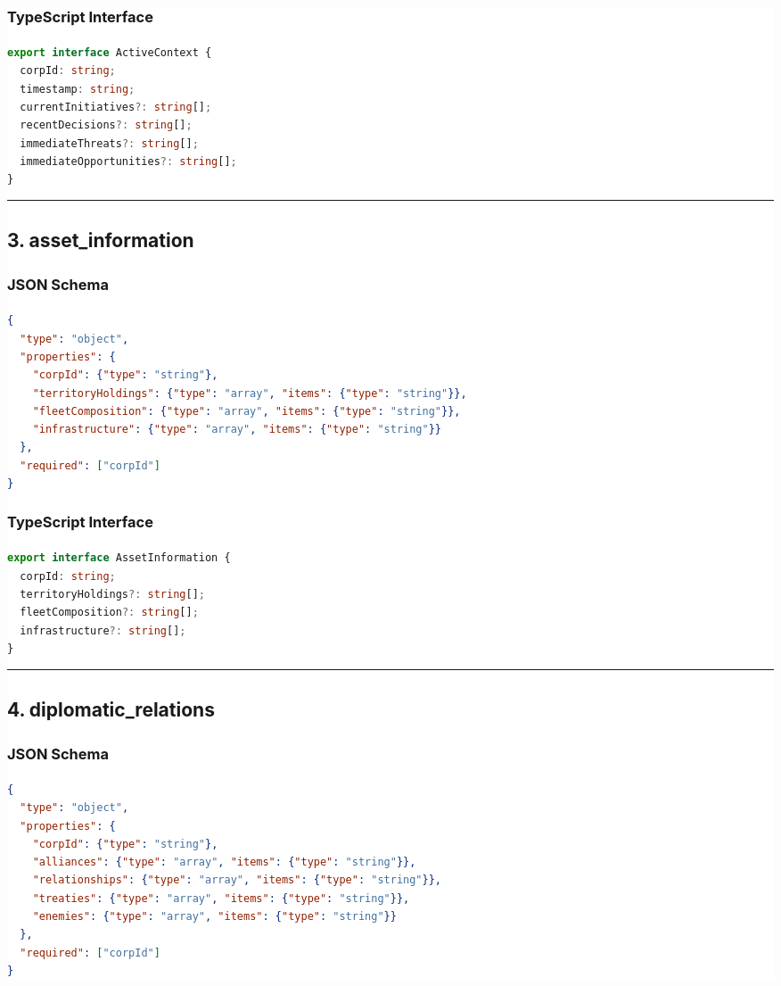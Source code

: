 ### TypeScript Interface
```typescript
export interface ActiveContext {
  corpId: string;
  timestamp: string;
  currentInitiatives?: string[];
  recentDecisions?: string[];
  immediateThreats?: string[];
  immediateOpportunities?: string[];
}
```

---

## 3. asset_information

### JSON Schema
```json
{
  "type": "object",
  "properties": {
    "corpId": {"type": "string"},
    "territoryHoldings": {"type": "array", "items": {"type": "string"}},
    "fleetComposition": {"type": "array", "items": {"type": "string"}},
    "infrastructure": {"type": "array", "items": {"type": "string"}}
  },
  "required": ["corpId"]
}
```

### TypeScript Interface
```typescript
export interface AssetInformation {
  corpId: string;
  territoryHoldings?: string[];
  fleetComposition?: string[];
  infrastructure?: string[];
}
```

---

## 4. diplomatic_relations

### JSON Schema
```json
{
  "type": "object",
  "properties": {
    "corpId": {"type": "string"},
    "alliances": {"type": "array", "items": {"type": "string"}},
    "relationships": {"type": "array", "items": {"type": "string"}},
    "treaties": {"type": "array", "items": {"type": "string"}},
    "enemies": {"type": "array", "items": {"type": "string"}}
  },
  "required": ["corpId"]
}
```
